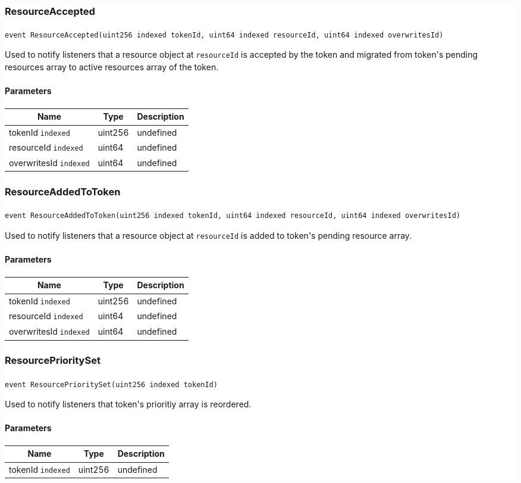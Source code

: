### ResourceAccepted

```solidity
event ResourceAccepted(uint256 indexed tokenId, uint64 indexed resourceId, uint64 indexed overwritesId)
```

Used to notify listeners that a resource object at `resourceId` is accepted by the token and migrated  from token&#39;s pending resources array to active resources array of the token.



#### Parameters

| Name | Type | Description |
|---|---|---|
| tokenId `indexed` | uint256 | undefined |
| resourceId `indexed` | uint64 | undefined |
| overwritesId `indexed` | uint64 | undefined |

### ResourceAddedToToken

```solidity
event ResourceAddedToToken(uint256 indexed tokenId, uint64 indexed resourceId, uint64 indexed overwritesId)
```

Used to notify listeners that a resource object at `resourceId` is added to token&#39;s pending resource  array.



#### Parameters

| Name | Type | Description |
|---|---|---|
| tokenId `indexed` | uint256 | undefined |
| resourceId `indexed` | uint64 | undefined |
| overwritesId `indexed` | uint64 | undefined |

### ResourcePrioritySet

```solidity
event ResourcePrioritySet(uint256 indexed tokenId)
```

Used to notify listeners that token&#39;s prioritiy array is reordered.



#### Parameters

| Name | Type | Description |
|---|---|---|
| tokenId `indexed` | uint256 | undefined |
